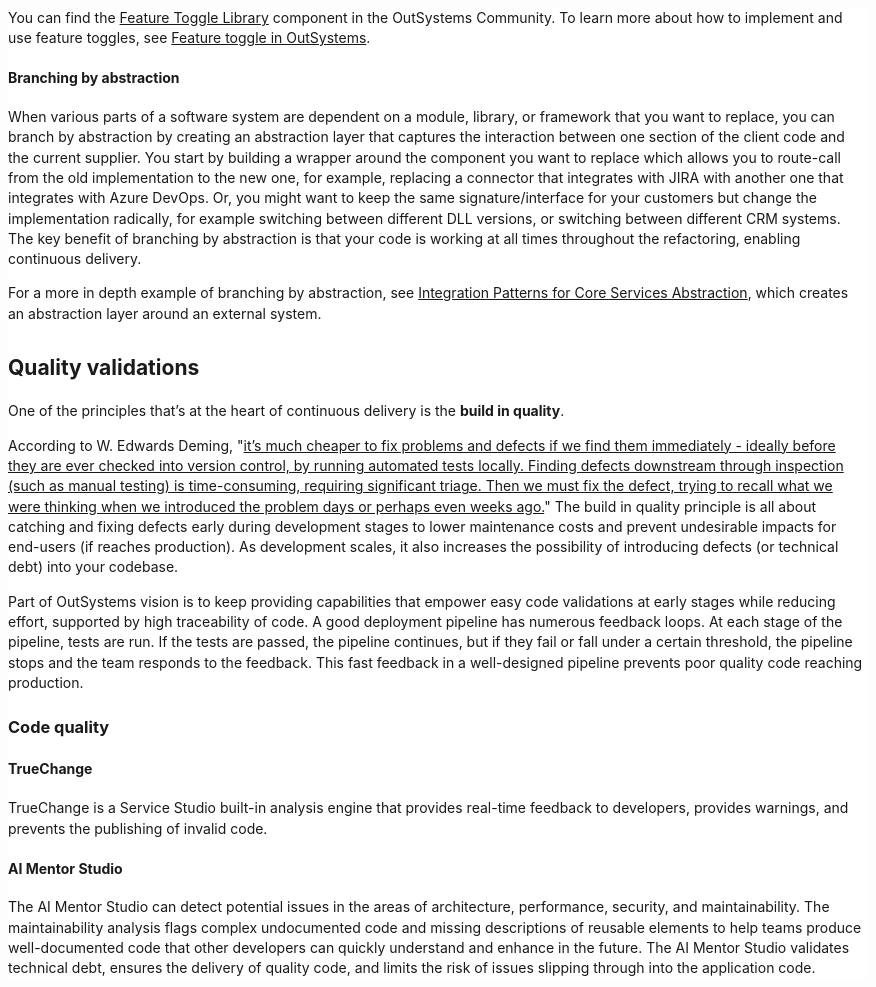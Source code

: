 You can find the [Feature Toggle Library](https://www.outsystems.com/forge/component-overview/9663/feature-toggle-library) component in the OutSystems Community. To learn more about how to implement and use feature toggles, see [Feature toggle in OutSystems](https://www.outsystems.com/tk/redirect?g=4de797a5-dc79-459a-9244-8eab786b0fcf). 

#### Branching by abstraction

When various parts of a software system are dependent on a module, library, or framework that you want to replace, you can branch by abstraction by creating an abstraction layer that captures the interaction between one section of the client code and the current supplier. You start by building a wrapper around the component you want to replace which allows you to route-call from the old implementation to the new one, for example, replacing a connector that integrates with JIRA with another one that integrates with Azure DevOps. Or, you might want to keep the same signature/interface for your customers but change the implementation radically, for example switching between different DLL versions, or switching between different CRM systems. The key benefit of branching by abstraction is that your code is working at all times throughout the refactoring, enabling continuous delivery. 

For a more in depth example of branching by abstraction, see [Integration Patterns for Core Services Abstraction](https://www.outsystems.com/tk/redirect?g=94c591a5-e7a6-4015-af21-ad87c1012fc7), which creates an abstraction layer around an external system.

## Quality validations 

One of the principles that’s at the heart of continuous delivery is the **build in quality**. 

According to W. Edwards Deming, "[it’s much cheaper to fix problems and defects if we find them immediately - ideally before they are ever checked into version control, by running automated tests locally. Finding defects downstream through inspection (such as manual testing) is time-consuming, requiring significant triage. Then we must fix the defect, trying to recall what we were thinking when we introduced the problem days or perhaps even weeks ago.](https://continuousdelivery.com/principles/#build-quality-in)"
The build in quality principle is all about catching and fixing defects early during development stages to lower maintenance costs and prevent undesirable impacts for end-users (if reaches production). As development scales, it also increases the possibility of introducing defects (or technical debt) into your codebase.

Part of OutSystems vision is to keep providing capabilities that empower easy code validations at early stages while reducing effort, supported by high traceability of code. A good deployment pipeline has numerous feedback loops. At each stage of the pipeline, tests are run. If the tests are passed, the pipeline continues, but if they fail or fall under a certain threshold, the pipeline stops and the team responds to the feedback. This fast feedback in a well-designed pipeline prevents poor quality code reaching production. 

### Code quality

#### TrueChange

TrueChange is a Service Studio built-in analysis engine that provides real-time feedback to developers, provides warnings, and prevents the publishing of invalid code.

#### AI Mentor Studio

The AI Mentor Studio can detect potential issues in the areas of architecture, performance, security, and maintainability. The maintainability analysis flags complex undocumented code and missing descriptions of reusable elements to help teams produce well-documented code that other developers can quickly understand and enhance in the future. The AI Mentor Studio validates technical debt,  ensures the delivery of quality code, and limits the risk of issues slipping through into the application code. 
